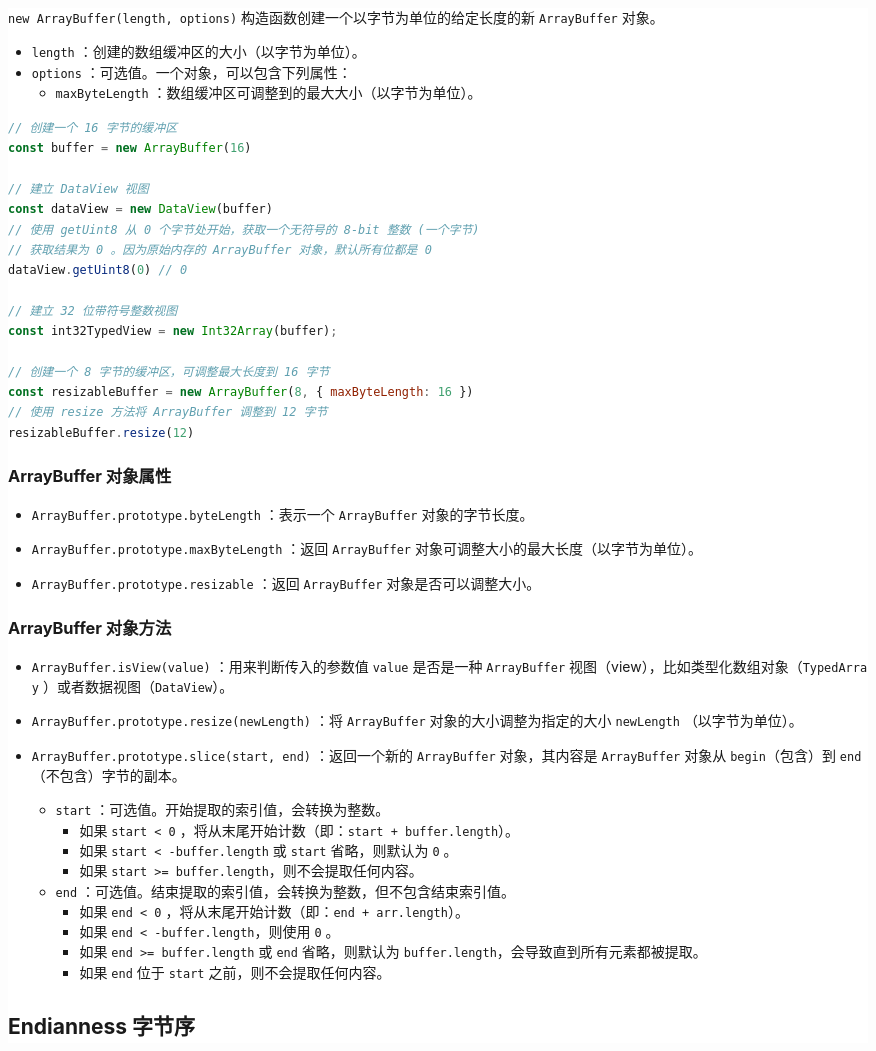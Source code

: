 `new ArrayBuffer(length, options)` 构造函数创建一个以字节为单位的给定长度的新 `ArrayBuffer` 对象。

- `length` ：创建的数组缓冲区的大小（以字节为单位）。
- `options` ：可选值。一个对象，可以包含下列属性：
  - `maxByteLength` ：数组缓冲区可调整到的最大大小（以字节为单位）。

```javascript
// 创建一个 16 字节的缓冲区
const buffer = new ArrayBuffer(16)

// 建立 DataView 视图
const dataView = new DataView(buffer)
// 使用 getUint8 从 0 个字节处开始，获取一个无符号的 8-bit 整数 (一个字节)
// 获取结果为 0 。因为原始内存的 ArrayBuffer 对象，默认所有位都是 0
dataView.getUint8(0) // 0

// 建立 32 位带符号整数视图
const int32TypedView = new Int32Array(buffer);

// 创建一个 8 字节的缓冲区，可调整最大长度到 16 字节
const resizableBuffer = new ArrayBuffer(8, { maxByteLength: 16 })
// 使用 resize 方法将 ArrayBuffer 调整到 12 字节
resizableBuffer.resize(12)
```

### ArrayBuffer 对象属性

- `ArrayBuffer.prototype.byteLength` ：表示一个 `ArrayBuffer` 对象的字节长度。

- `ArrayBuffer.prototype.maxByteLength` ：返回 `ArrayBuffer` 对象可调整大小的最大长度（以字节为单位）。

- `ArrayBuffer.prototype.resizable` ：返回 `ArrayBuffer` 对象是否可以调整大小。

### ArrayBuffer 对象方法

- `ArrayBuffer.isView(value)` ：用来判断传入的参数值 `value` 是否是一种 `ArrayBuffer` 视图（view），比如类型化数组对象（`TypedArray` ）或者数据视图（`DataView`）。

- `ArrayBuffer.prototype.resize(newLength)` ：将 `ArrayBuffer` 对象的大小调整为指定的大小 `newLength` （以字节为单位）。

- `ArrayBuffer.prototype.slice(start, end)` ：返回一个新的 `ArrayBuffer` 对象，其内容是 `ArrayBuffer` 对象从 `begin`（包含）到 `end`（不包含）字节的副本。
  - `start` ：可选值。开始提取的索引值，会转换为整数。
    - 如果 `start < 0` ，将从末尾开始计数（即：`start + buffer.length`）。
    - 如果 `start < -buffer.length` 或 `start` 省略，则默认为 `0` 。
    - 如果 `start >= buffer.length`，则不会提取任何内容。
  - `end` ：可选值。结束提取的索引值，会转换为整数，但不包含结束索引值。
    - 如果 `end < 0` ，将从末尾开始计数（即：`end + arr.length`）。
    - 如果 `end < -buffer.length`，则使用 `0` 。
    - 如果 `end >= buffer.length` 或 `end` 省略，则默认为 `buffer.length`，会导致直到所有元素都被提取。
    - 如果 `end` 位于 `start` 之前，则不会提取任何内容。

## Endianness 字节序
